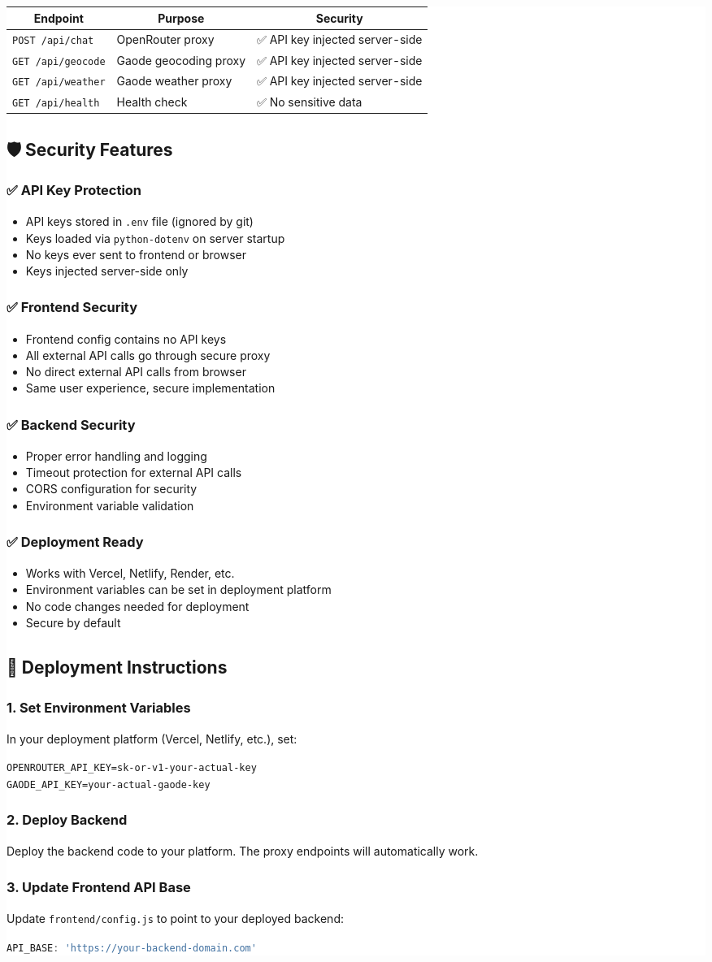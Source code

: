 | Endpoint | Purpose | Security |
|----------|---------|----------|
| `POST /api/chat` | OpenRouter proxy | ✅ API key injected server-side |
| `GET /api/geocode` | Gaode geocoding proxy | ✅ API key injected server-side |
| `GET /api/weather` | Gaode weather proxy | ✅ API key injected server-side |
| `GET /api/health` | Health check | ✅ No sensitive data |

## 🛡️ **Security Features**

### **✅ API Key Protection**
- API keys stored in `.env` file (ignored by git)
- Keys loaded via `python-dotenv` on server startup
- No keys ever sent to frontend or browser
- Keys injected server-side only

### **✅ Frontend Security**
- Frontend config contains no API keys
- All external API calls go through secure proxy
- No direct external API calls from browser
- Same user experience, secure implementation

### **✅ Backend Security**
- Proper error handling and logging
- Timeout protection for external API calls
- CORS configuration for security
- Environment variable validation

### **✅ Deployment Ready**
- Works with Vercel, Netlify, Render, etc.
- Environment variables can be set in deployment platform
- No code changes needed for deployment
- Secure by default

## 🚀 **Deployment Instructions**

### **1. Set Environment Variables**
In your deployment platform (Vercel, Netlify, etc.), set:
```
OPENROUTER_API_KEY=sk-or-v1-your-actual-key
GAODE_API_KEY=your-actual-gaode-key
```

### **2. Deploy Backend**
Deploy the backend code to your platform. The proxy endpoints will automatically work.

### **3. Update Frontend API Base**
Update `frontend/config.js` to point to your deployed backend:
```javascript
API_BASE: 'https://your-backend-domain.com'
```
